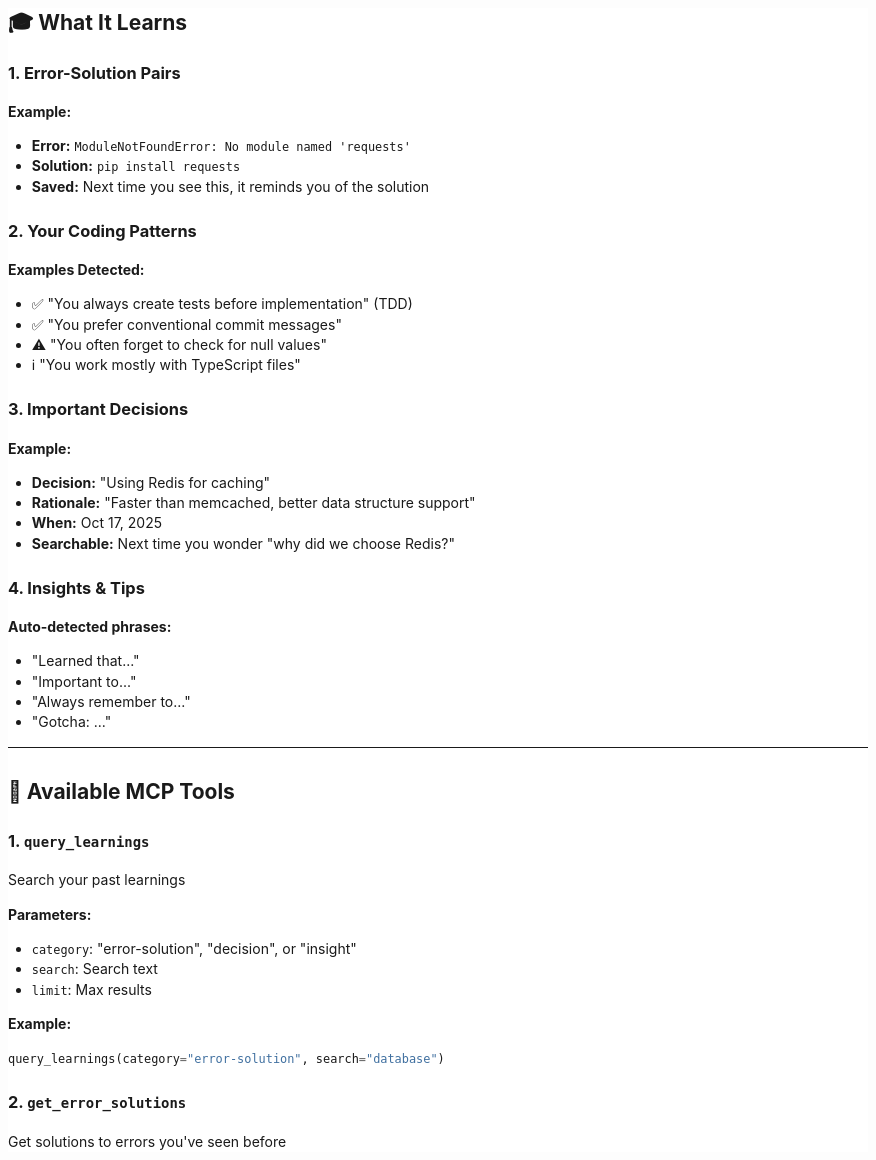 
## 🎓 What It Learns

### 1. Error-Solution Pairs

**Example:**
- **Error:** `ModuleNotFoundError: No module named 'requests'`
- **Solution:** `pip install requests`
- **Saved:** Next time you see this, it reminds you of the solution

### 2. Your Coding Patterns

**Examples Detected:**
- ✅ "You always create tests before implementation" (TDD)
- ✅ "You prefer conventional commit messages"
- ⚠️ "You often forget to check for null values"
- ℹ️ "You work mostly with TypeScript files"

### 3. Important Decisions

**Example:**
- **Decision:** "Using Redis for caching"
- **Rationale:** "Faster than memcached, better data structure support"
- **When:** Oct 17, 2025
- **Searchable:** Next time you wonder "why did we choose Redis?"

### 4. Insights & Tips

**Auto-detected phrases:**
- "Learned that..."
- "Important to..."
- "Always remember to..."
- "Gotcha: ..."

---

## 🔧 Available MCP Tools

### 1. `query_learnings`
Search your past learnings

**Parameters:**
- `category`: "error-solution", "decision", or "insight"
- `search`: Search text
- `limit`: Max results

**Example:**
```python
query_learnings(category="error-solution", search="database")
```

### 2. `get_error_solutions`
Get solutions to errors you've seen before
